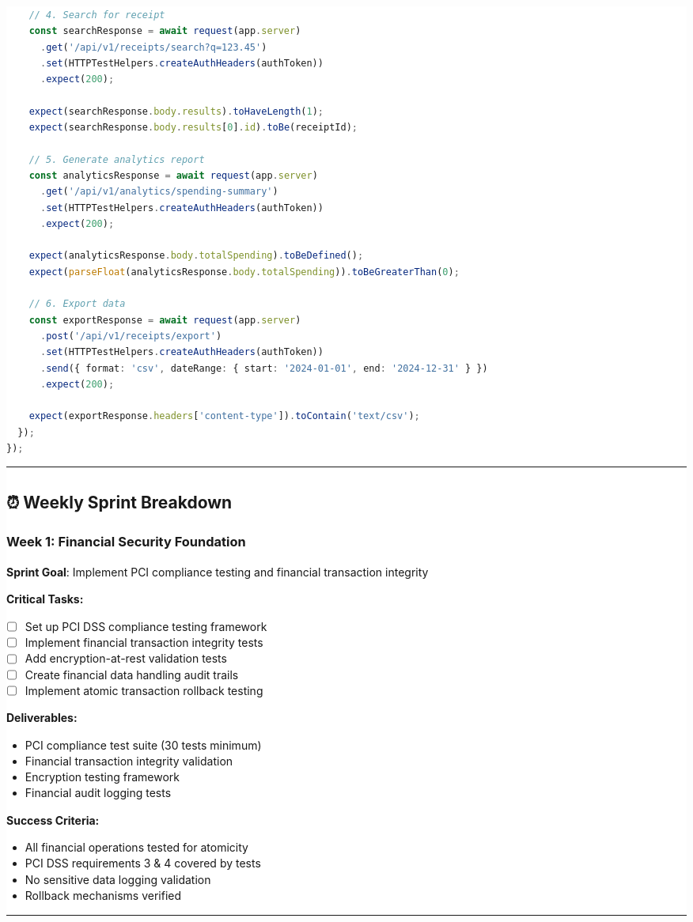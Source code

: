 ```typescript
    // 4. Search for receipt
    const searchResponse = await request(app.server)
      .get('/api/v1/receipts/search?q=123.45')
      .set(HTTPTestHelpers.createAuthHeaders(authToken))
      .expect(200);

    expect(searchResponse.body.results).toHaveLength(1);
    expect(searchResponse.body.results[0].id).toBe(receiptId);

    // 5. Generate analytics report
    const analyticsResponse = await request(app.server)
      .get('/api/v1/analytics/spending-summary')
      .set(HTTPTestHelpers.createAuthHeaders(authToken))
      .expect(200);

    expect(analyticsResponse.body.totalSpending).toBeDefined();
    expect(parseFloat(analyticsResponse.body.totalSpending)).toBeGreaterThan(0);

    // 6. Export data
    const exportResponse = await request(app.server)
      .post('/api/v1/receipts/export')
      .set(HTTPTestHelpers.createAuthHeaders(authToken))
      .send({ format: 'csv', dateRange: { start: '2024-01-01', end: '2024-12-31' } })
      .expect(200);

    expect(exportResponse.headers['content-type']).toContain('text/csv');
  });
});
```

---

## ⏰ Weekly Sprint Breakdown

### **Week 1: Financial Security Foundation**
**Sprint Goal**: Implement PCI compliance testing and financial transaction integrity

**Critical Tasks:**
- [ ] Set up PCI DSS compliance testing framework
- [ ] Implement financial transaction integrity tests
- [ ] Add encryption-at-rest validation tests
- [ ] Create financial data handling audit trails
- [ ] Implement atomic transaction rollback testing

**Deliverables:**
- PCI compliance test suite (30 tests minimum)
- Financial transaction integrity validation
- Encryption testing framework
- Financial audit logging tests

**Success Criteria:**
- All financial operations tested for atomicity
- PCI DSS requirements 3 & 4 covered by tests
- No sensitive data logging validation
- Rollback mechanisms verified

---